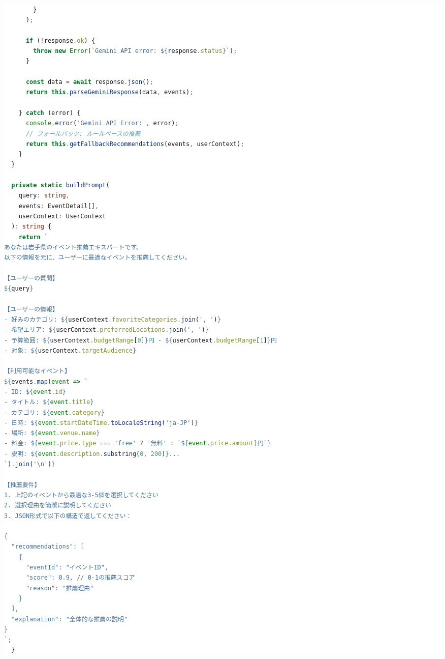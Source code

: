 ```typescript
        }
      );
      
      if (!response.ok) {
        throw new Error(`Gemini API error: ${response.status}`);
      }
      
      const data = await response.json();
      return this.parseGeminiResponse(data, events);
      
    } catch (error) {
      console.error('Gemini API Error:', error);
      // フォールバック: ルールベースの推薦
      return this.getFallbackRecommendations(events, userContext);
    }
  }
  
  private static buildPrompt(
    query: string,
    events: EventDetail[],
    userContext: UserContext
  ): string {
    return `
あなたは岩手県のイベント推薦エキスパートです。
以下の情報を元に、ユーザーに最適なイベントを推薦してください。

【ユーザーの質問】
${query}

【ユーザーの情報】
- 好みのカテゴリ: ${userContext.favoriteCategories.join(', ')}
- 希望エリア: ${userContext.preferredLocations.join(', ')}
- 予算範囲: ${userContext.budgetRange[0]}円 - ${userContext.budgetRange[1]}円
- 対象: ${userContext.targetAudience}

【利用可能なイベント】
${events.map(event => `
- ID: ${event.id}
- タイトル: ${event.title}
- カテゴリ: ${event.category}
- 日時: ${event.startDateTime.toLocaleString('ja-JP')}
- 場所: ${event.venue.name}
- 料金: ${event.price.type === 'free' ? '無料' : `${event.price.amount}円`}
- 説明: ${event.description.substring(0, 200)}...
`).join('\n')}

【推薦要件】
1. 上記のイベントから最適な3-5個を選択してください
2. 選択理由を簡潔に説明してください
3. JSON形式で以下の構造で返してください：

{
  "recommendations": [
    {
      "eventId": "イベントID",
      "score": 0.9, // 0-1の推薦スコア
      "reason": "推薦理由"
    }
  ],
  "explanation": "全体的な推薦の説明"
}
`;
  }
```